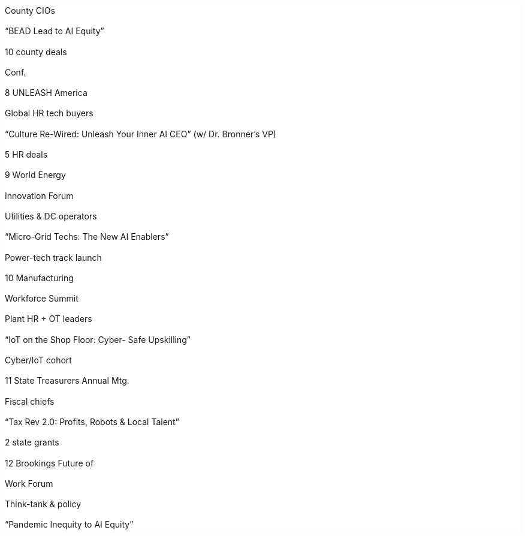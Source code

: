 County CIOs

“BEAD Lead to AI Equity”

10 county deals

Conf.

8  UNLEASH America

Global HR tech
buyers

“Culture Re-Wired: Unleash
Your Inner AI CEO”
(w/ Dr. Bronner’s VP)

5 HR deals

9  World Energy

Innovation Forum

Utilities & DC
operators

“Micro-Grid Techs: The New AI
Enablers”

Power-tech track
launch

10  Manufacturing

Workforce Summit

Plant HR + OT
leaders

“IoT on the Shop Floor: Cyber-
Safe Upskilling”

Cyber/IoT cohort

11  State Treasurers
Annual Mtg.

Fiscal chiefs

“Tax Rev 2.0: Profits, Robots &
Local Talent”

2 state grants

12  Brookings Future of

Work Forum

Think-tank &
policy

“Pandemic Inequity to AI Equity”
